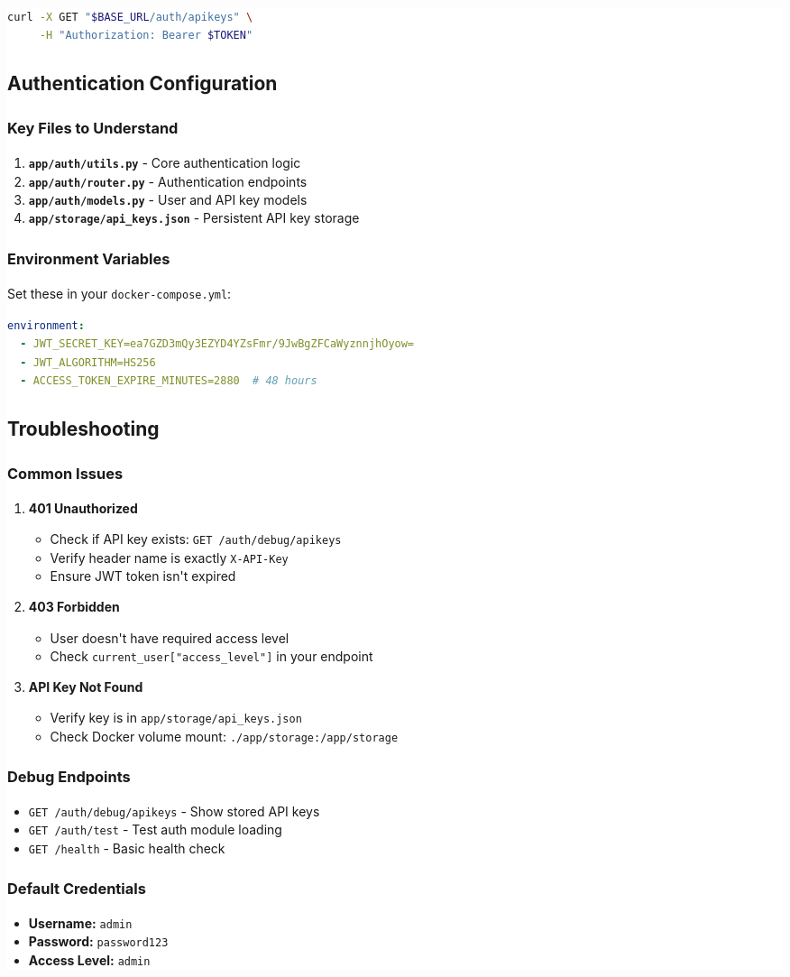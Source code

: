 ```bash
curl -X GET "$BASE_URL/auth/apikeys" \
     -H "Authorization: Bearer $TOKEN"
```

## Authentication Configuration

### Key Files to Understand

1. **`app/auth/utils.py`** - Core authentication logic
2. **`app/auth/router.py`** - Authentication endpoints
3. **`app/auth/models.py`** - User and API key models
4. **`app/storage/api_keys.json`** - Persistent API key storage

### Environment Variables

Set these in your `docker-compose.yml`:

```yaml
environment:
  - JWT_SECRET_KEY=ea7GZD3mQy3EZYD4YZsFmr/9JwBgZFCaWyznnjhOyow=
  - JWT_ALGORITHM=HS256
  - ACCESS_TOKEN_EXPIRE_MINUTES=2880  # 48 hours
```

## Troubleshooting

### Common Issues

1. **401 Unauthorized**
   - Check if API key exists: `GET /auth/debug/apikeys`
   - Verify header name is exactly `X-API-Key`
   - Ensure JWT token isn't expired

2. **403 Forbidden**
   - User doesn't have required access level
   - Check `current_user["access_level"]` in your endpoint

3. **API Key Not Found**
   - Verify key is in `app/storage/api_keys.json`
   - Check Docker volume mount: `./app/storage:/app/storage`

### Debug Endpoints

- `GET /auth/debug/apikeys` - Show stored API keys
- `GET /auth/test` - Test auth module loading
- `GET /health` - Basic health check

### Default Credentials

- **Username:** `admin`
- **Password:** `password123`
- **Access Level:** `admin`
